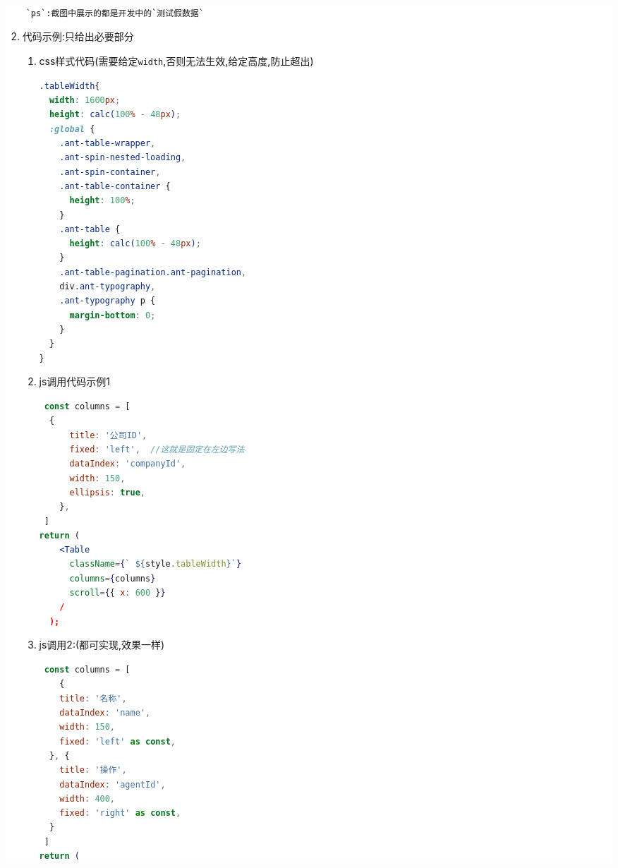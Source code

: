         `ps`:截图中展示的都是开发中的`测试假数据`

 2. 代码示例:只给出必要部分

     1. css样式代码(需要给定`width`,否则无法生效,给定高度,防止超出)

        ```scss
        .tableWidth{
          width: 1600px;
          height: calc(100% - 48px);
          :global {
            .ant-table-wrapper,
            .ant-spin-nested-loading,
            .ant-spin-container,
            .ant-table-container {
              height: 100%;
            }
            .ant-table {
              height: calc(100% - 48px);
            }
            .ant-table-pagination.ant-pagination,
            div.ant-typography,
            .ant-typography p {
              margin-bottom: 0;
            }
          }
        }
        ```

    2. js调用代码示例1

       ```jsx
        const columns = [
         {
             title: '公司ID',  
             fixed: 'left',  //这就是固定在左边写法
             dataIndex: 'companyId',
             width: 150,
             ellipsis: true,
           },
        ]
       return (
           <Table
             className={` ${style.tableWidth}`}
             columns={columns}
             scroll={{ x: 600 }}  
           /
         );
       ```

    3. js调用2:(都可实现,效果一样)

       ```jsx
        const columns = [
           {
           title: '名称',
           dataIndex: 'name',
           width: 150,
           fixed: 'left' as const,
         }, {
           title: '操作',
           dataIndex: 'agentId',
           width: 400,
           fixed: 'right' as const,
         }
        ]
       return (